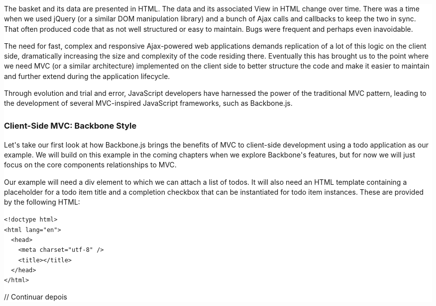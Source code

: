 The basket and its data are presented in HTML. The data and its associated View in HTML change over time. There was a time when we used jQuery (or a similar DOM manipulation library) and a bunch of Ajax calls and callbacks to keep the two in sync. That often produced code that as not well structured or easy to maintain. Bugs were frequent and perhaps even inavoidable.

The need for fast, complex and responsive Ajax-powered web applications demands replication of a lot of this logic on the client side, dramatically increasing the size and complexity of the code residing there. Eventually this has brought us to the point where we need MVC (or a similar architecture) implemented on the client side to better structure the code and make it easier to maintain and further extend during the application lifecycle.

Through evolution and trial and error, JavaScript developers have harnessed the power of the traditional MVC pattern, leading to the development of several MVC-inspired JavaScript frameworks, such as Backbone.js.

### Client-Side MVC: Backbone Style

Let's take our first look at how Backbone.js brings the benefits of MVC to client-side development using a todo application as our example. We will build on this example in the coming chapters when we explore Backbone's features, but for now we will just focus on the core components relationships to MVC.

Our example will need a div element to which we can attach a list of todos. It will also need an HTML template containing a placeholder for a todo item title and a completion checkbox that can be instantiated for todo item instances. These are provided by the following HTML:

```
<!doctype html>
<html lang="en">
  <head>
    <meta charset="utf-8" />
    <title></title>
  </head>
</html>
```

// Continuar depois
